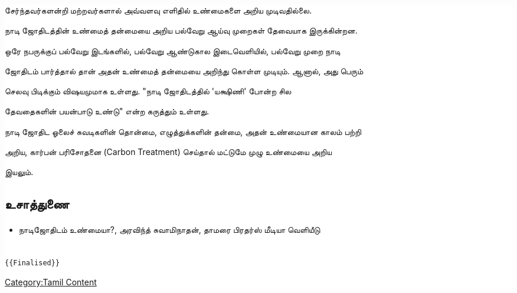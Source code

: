 சேர்ந்தவர்களன்றி மற்றவர்களால் அவ்வளவு எளிதில் உண்மைகளை அறிய முடிவதில்லை.



நாடி ஜோதிடத்தின் உண்மைத் தன்மையை அறிய பல்வேறு ஆய்வு முறைகள் தேவையாக இருக்கின்றன.

ஒரே நபருக்குப் பல்வேறு இடங்களில், பல்வேறு ஆண்டுகால இடைவெளியில், பல்வேறு முறை நாடி

ஜோதிடம் பார்த்தால் தான் அதன் உண்மைத் தன்மையை அறிந்து கொள்ள முடியும். ஆனால், அது பெரும்

செலவு பிடிக்கும் விஷயமுமாக உள்ளது. "நாடி ஜோதிடத்தில் 'யக்ஷிணி' போன்ற சில

தேவதைகளின் பயன்பாடு உண்டு" என்ற கருத்தும் உள்ளது.



நாடி ஜோதிட ஓலைச் சுவடிகளின் தொன்மை, எழுத்துக்களின் தன்மை, அதன் உண்மையான காலம் பற்றி

அறிய, கார்பன் பரிசோதனை (Carbon Treatment) செய்தால் மட்டுமே முழு உண்மையை அறிய

இயலும்.



## உசாத்துணை



-   நாடிஜோதிடம் உண்மையா?, அரவிந்த் சுவாமிநாதன், தாமரை பிரதர்ஸ் மீடியா வெளியீடு



```{=mediawiki}

{{Finalised}}

```

[Category:Tamil Content](Category:Tamil_Content "wikilink")

